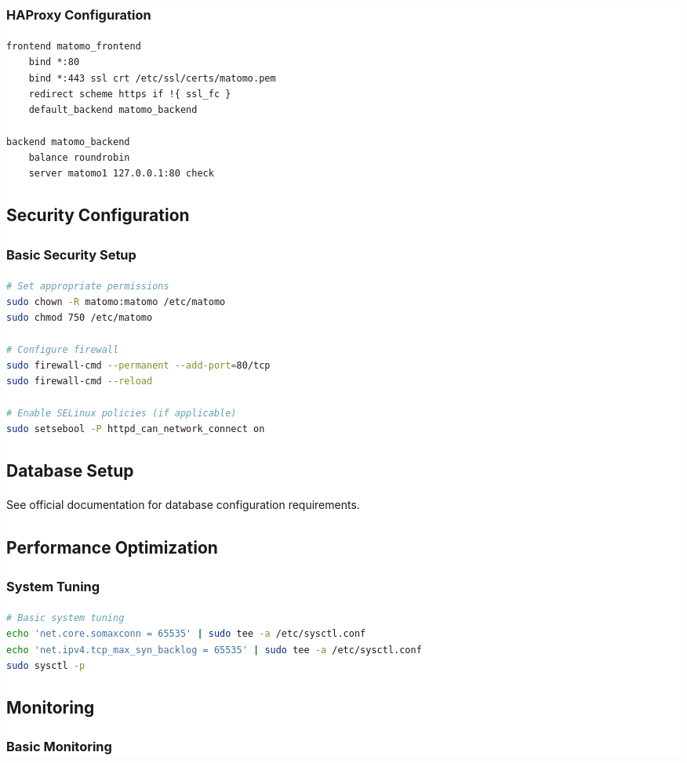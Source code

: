 ### HAProxy Configuration

```haproxy
frontend matomo_frontend
    bind *:80
    bind *:443 ssl crt /etc/ssl/certs/matomo.pem
    redirect scheme https if !{ ssl_fc }
    default_backend matomo_backend

backend matomo_backend
    balance roundrobin
    server matomo1 127.0.0.1:80 check
```

## Security Configuration

### Basic Security Setup

```bash
# Set appropriate permissions
sudo chown -R matomo:matomo /etc/matomo
sudo chmod 750 /etc/matomo

# Configure firewall
sudo firewall-cmd --permanent --add-port=80/tcp
sudo firewall-cmd --reload

# Enable SELinux policies (if applicable)
sudo setsebool -P httpd_can_network_connect on
```

## Database Setup

See official documentation for database configuration requirements.

## Performance Optimization

### System Tuning

```bash
# Basic system tuning
echo 'net.core.somaxconn = 65535' | sudo tee -a /etc/sysctl.conf
echo 'net.ipv4.tcp_max_syn_backlog = 65535' | sudo tee -a /etc/sysctl.conf
sudo sysctl -p
```

## Monitoring

### Basic Monitoring
